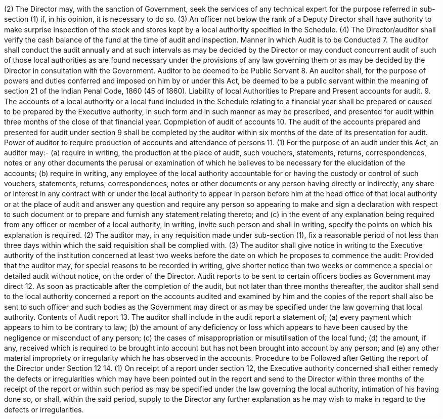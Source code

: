 (2) The Director may, with the sanction of Government, seek the services of any technical expert for the purpose referred in sub-section (1) if, in his opinion, it is necessary to do so.
(3) An officer not below the rank of a Deputy Director shall have authority to make surprise inspection of the stock and stores kept by a local authority specified in the Schedule.
(4) The Director/auditor shall verify the cash balance of the fund at the time of audit and inspection.
Manner in which Audit is to be Conducted 7.
The auditor shall conduct the audit annually and at such intervals as may be decided by the Director or may conduct concurrent audit of such of those local authorities as are found necessary under the provisions of any law governing them or as may be decided by the Director in consultation with the Government.
Auditor to be deemed to be Public Servant 8.
An auditor shall, for the purpose of powers and duties conferred and imposed on him by or under this Act, be deemed to be a public servant within the meaning of section 21 of the Indian Penal Code, 1860 (45 of 1860).
Liability of local Authorities to Prepare and Present accounts for audit. 9.
The accounts of a local authority or a local fund included in the Schedule relating to a financial year shall be prepared or caused to be prepared by the Executive authority, in such form and in such manner as may be prescribed, and presented for audit within three months of the close of that financial year.
Copmpletion of audit of accounts 10.
The audit of the accounts prepared and presented for audit under section 9 shall be completed by the auditor within six months of the date of its presentation for audit.
Power of auditor to require production of accounts and attendance of persons 11.
(1) For the purpose of an audit under this Act, an auditor may:- (a) require in writing, the production at the place of audit, such vouchers, statements, returns, correspondences, notes or any other documents the perusal or examination of which he believes to be necessary for the elucidation of the accounts; (b) require in writing, any employee of the local authority accountable for or having the custody or control of such vouchers, statements, returns, correspondences, notes or other documents or any person having directly or indirectly, any share or interest in any contract with or under the local authority to appear in person before him at the head office of that local authority or at the place of audit and answer any question and require any person so appearing to make and sign a declaration with respect to such document or to prepare and furnish any statement relating thereto; and (c) in the event of any explanation being required from any officer or member of a local authority, in writing, invite such person and shall in writing, specify the points on which his explanation is required.
(2) The auditor may, in any requisition made under sub-section (1), fix a reasonable period of not less than three days within which the said requisition shall be complied with.
(3) The auditor shall give notice in writing to the Executive authority of the institution concerned at least two weeks before the date on which he proposes to commence the audit:
Provided that the auditor may, for special reasons to be recorded in writing, give shorter notice than two weeks or commence a special or detailed audit without notice, on the order of the Director.
Audit reports to be sent to certain officers bodies as Government may direct 12.
As soon as practicable after the completion of the audit, but not later than three months thereafter, the auditor shall send to the local authority concerned a report on the accounts audited and examined by him and the copies of the report shall also be sent to such officer and such bodies as the Government may direct or as may be specified under the law governing that local authority.
Contents of Audit report 13.
The auditor shall include in the audit report a statement of; (a) every payment which appears to him to be contrary to law; (b) the amount of any deficiency or loss which appears to have been caused by the negligence or misconduct of any person; (c) the cases of misappropriation or misutilisation of the local fund; (d) the amount, if any, received which is required to be brought into account but has not been brought into account by any person; and (e) any other material impropriety or irregularity which he has observed in the accounts.
Procedure to be Followed after Getting the report of the Director under Section 12 14. (1) On receipt of a report under section 12, the Executive authority concerned shall either remedy the defects or irregularities which may have been pointed out in the report and send to the Director within three months of the receipt of the report or within such period as may be specified under the law governing the local authority, intimation of his having done so, or shall, within the said period, supply to the Director any further explanation as he may wish to make in regard to the defects or irregularities.